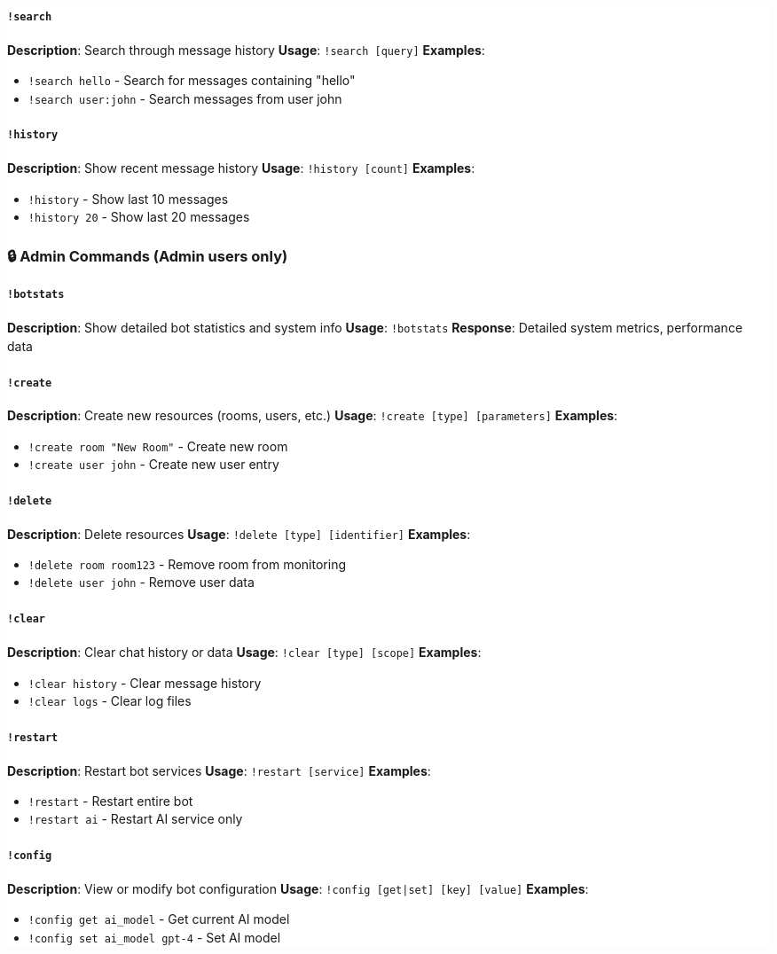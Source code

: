 #### `!search`
**Description**: Search through message history
**Usage**: `!search [query]`
**Examples**:
- `!search hello` - Search for messages containing "hello"
- `!search user:john` - Search messages from user john

#### `!history`
**Description**: Show recent message history
**Usage**: `!history [count]`
**Examples**:
- `!history` - Show last 10 messages
- `!history 20` - Show last 20 messages

### 🔒 Admin Commands (Admin users only)

#### `!botstats`
**Description**: Show detailed bot statistics and system info
**Usage**: `!botstats`
**Response**: Detailed system metrics, performance data

#### `!create`
**Description**: Create new resources (rooms, users, etc.)
**Usage**: `!create [type] [parameters]`
**Examples**:
- `!create room "New Room"` - Create new room
- `!create user john` - Create new user entry

#### `!delete`
**Description**: Delete resources
**Usage**: `!delete [type] [identifier]`
**Examples**:
- `!delete room room123` - Remove room from monitoring
- `!delete user john` - Remove user data

#### `!clear`
**Description**: Clear chat history or data
**Usage**: `!clear [type] [scope]`
**Examples**:
- `!clear history` - Clear message history
- `!clear logs` - Clear log files

#### `!restart`
**Description**: Restart bot services
**Usage**: `!restart [service]`
**Examples**:
- `!restart` - Restart entire bot
- `!restart ai` - Restart AI service only

#### `!config`
**Description**: View or modify bot configuration
**Usage**: `!config [get|set] [key] [value]`
**Examples**:
- `!config get ai_model` - Get current AI model
- `!config set ai_model gpt-4` - Set AI model
